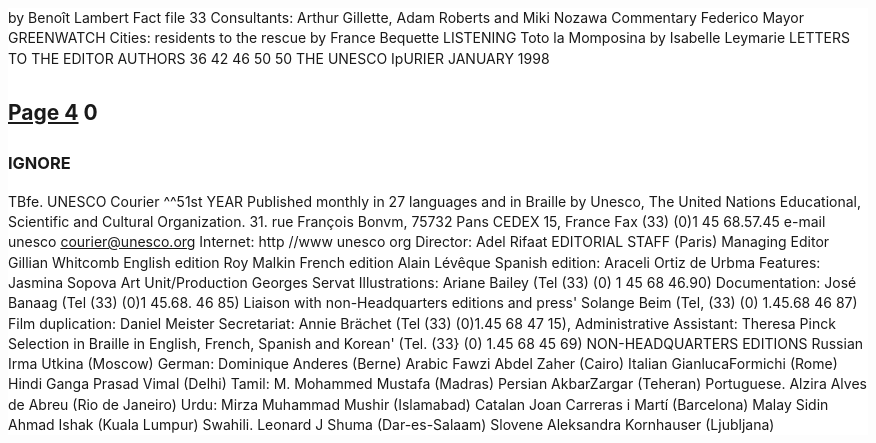 by Benoît Lambert
Fact file	33
Consultants: Arthur Gillette, Adam Roberts and Miki Nozawa
Commentary Federico Mayor
GREENWATCH Cities: residents to the rescue by France Bequette
LISTENING Toto la Momposina by Isabelle Leymarie
LETTERS TO THE EDITOR
AUTHORS
36
42
46
50
50
THE UNESCO IpURIER JANUARY 1998

## [Page 4](https://demo.humlab.umu.se/courier/110425engo.pdf#page=4) 0

### IGNORE

TBfe. UNESCO
Courier
^^51st YEAR
Published monthly in 27 languages and in Braille by
Unesco, The United Nations Educational, Scientific and
Cultural Organization.
31. rue François Bonvm, 75732 Pans CEDEX 15, France
Fax (33) (0)1 45 68.57.45
e-mail unesco courier@unesco.org
Internet: http //www unesco org
Director: Adel Rifaat
EDITORIAL STAFF (Paris)
Managing Editor Gillian Whitcomb
English edition Roy Malkin
French edition Alain Lévêque
Spanish edition: Araceli Ortiz de Urbma
Features: Jasmina Sopova
Art Unit/Production Georges Servat
Illustrations: Ariane Bailey (Tel (33) (0) 1 45 68 46.90)
Documentation: José Banaag
(Tel (33) (0)1 45.68. 46 85)
Liaison with non-Headquarters editions and press'
Solange Beim (Tel, (33) (0) 1.45.68 46 87)
Film duplication: Daniel Meister
Secretariat: Annie Brächet
(Tel (33) (0)1.45 68 47 15),
Administrative Assistant: Theresa Pinck
Selection in Braille in English, French, Spanish and
Korean' (Tel. (33} (0) 1.45 68 45 69)
NON-HEADQUARTERS EDITIONS
Russian Irma Utkina (Moscow)
German: Dominique Anderes (Berne)
Arabic Fawzi Abdel Zaher (Cairo)
Italian GianlucaFormichi (Rome)
Hindi Ganga Prasad Vimal (Delhi)
Tamil: M. Mohammed Mustafa (Madras)
Persian AkbarZargar (Teheran)
Portuguese. Alzira Alves de Abreu (Rio de Janeiro)
Urdu: Mirza Muhammad Mushir (Islamabad)
Catalan Joan Carreras i Martí (Barcelona)
Malay Sidin Ahmad Ishak (Kuala Lumpur)
Swahili. Leonard J Shuma (Dar-es-Salaam)
Slovene Aleksandra Kornhauser (Ljubljana)